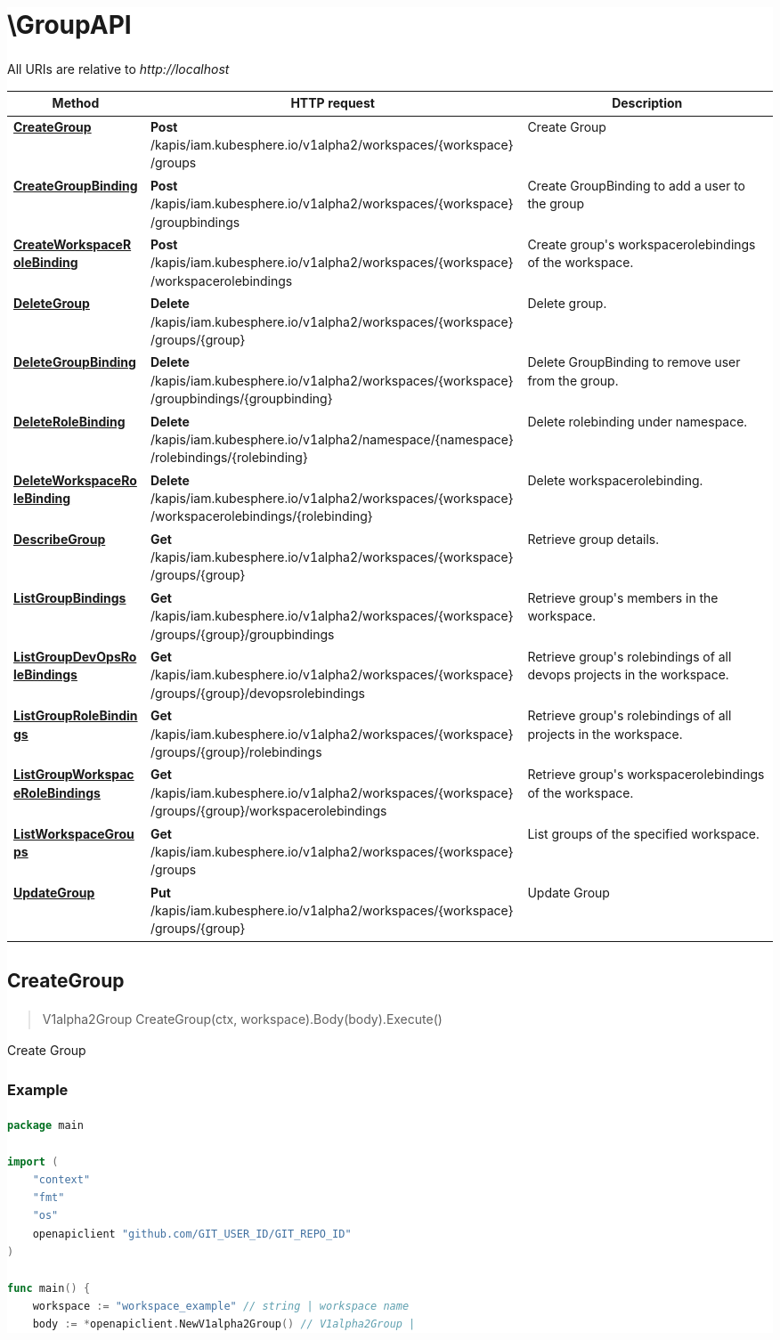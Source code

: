 # \GroupAPI

All URIs are relative to *http://localhost*

Method | HTTP request | Description
------------- | ------------- | -------------
[**CreateGroup**](GroupAPI.md#CreateGroup) | **Post** /kapis/iam.kubesphere.io/v1alpha2/workspaces/{workspace}/groups | Create Group
[**CreateGroupBinding**](GroupAPI.md#CreateGroupBinding) | **Post** /kapis/iam.kubesphere.io/v1alpha2/workspaces/{workspace}/groupbindings | Create GroupBinding to add a user to the group
[**CreateWorkspaceRoleBinding**](GroupAPI.md#CreateWorkspaceRoleBinding) | **Post** /kapis/iam.kubesphere.io/v1alpha2/workspaces/{workspace}/workspacerolebindings | Create group&#39;s workspacerolebindings of the workspace.
[**DeleteGroup**](GroupAPI.md#DeleteGroup) | **Delete** /kapis/iam.kubesphere.io/v1alpha2/workspaces/{workspace}/groups/{group} | Delete group.
[**DeleteGroupBinding**](GroupAPI.md#DeleteGroupBinding) | **Delete** /kapis/iam.kubesphere.io/v1alpha2/workspaces/{workspace}/groupbindings/{groupbinding} | Delete GroupBinding to remove user from the group.
[**DeleteRoleBinding**](GroupAPI.md#DeleteRoleBinding) | **Delete** /kapis/iam.kubesphere.io/v1alpha2/namespace/{namespace}/rolebindings/{rolebinding} | Delete rolebinding under namespace.
[**DeleteWorkspaceRoleBinding**](GroupAPI.md#DeleteWorkspaceRoleBinding) | **Delete** /kapis/iam.kubesphere.io/v1alpha2/workspaces/{workspace}/workspacerolebindings/{rolebinding} | Delete workspacerolebinding.
[**DescribeGroup**](GroupAPI.md#DescribeGroup) | **Get** /kapis/iam.kubesphere.io/v1alpha2/workspaces/{workspace}/groups/{group} | Retrieve group details.
[**ListGroupBindings**](GroupAPI.md#ListGroupBindings) | **Get** /kapis/iam.kubesphere.io/v1alpha2/workspaces/{workspace}/groups/{group}/groupbindings | Retrieve group&#39;s members in the workspace.
[**ListGroupDevOpsRoleBindings**](GroupAPI.md#ListGroupDevOpsRoleBindings) | **Get** /kapis/iam.kubesphere.io/v1alpha2/workspaces/{workspace}/groups/{group}/devopsrolebindings | Retrieve group&#39;s rolebindings of all devops projects in the workspace.
[**ListGroupRoleBindings**](GroupAPI.md#ListGroupRoleBindings) | **Get** /kapis/iam.kubesphere.io/v1alpha2/workspaces/{workspace}/groups/{group}/rolebindings | Retrieve group&#39;s rolebindings of all projects in the workspace.
[**ListGroupWorkspaceRoleBindings**](GroupAPI.md#ListGroupWorkspaceRoleBindings) | **Get** /kapis/iam.kubesphere.io/v1alpha2/workspaces/{workspace}/groups/{group}/workspacerolebindings | Retrieve group&#39;s workspacerolebindings of the workspace.
[**ListWorkspaceGroups**](GroupAPI.md#ListWorkspaceGroups) | **Get** /kapis/iam.kubesphere.io/v1alpha2/workspaces/{workspace}/groups | List groups of the specified workspace.
[**UpdateGroup**](GroupAPI.md#UpdateGroup) | **Put** /kapis/iam.kubesphere.io/v1alpha2/workspaces/{workspace}/groups/{group} | Update Group



## CreateGroup

> V1alpha2Group CreateGroup(ctx, workspace).Body(body).Execute()

Create Group

### Example

```go
package main

import (
	"context"
	"fmt"
	"os"
	openapiclient "github.com/GIT_USER_ID/GIT_REPO_ID"
)

func main() {
	workspace := "workspace_example" // string | workspace name
	body := *openapiclient.NewV1alpha2Group() // V1alpha2Group | 
```